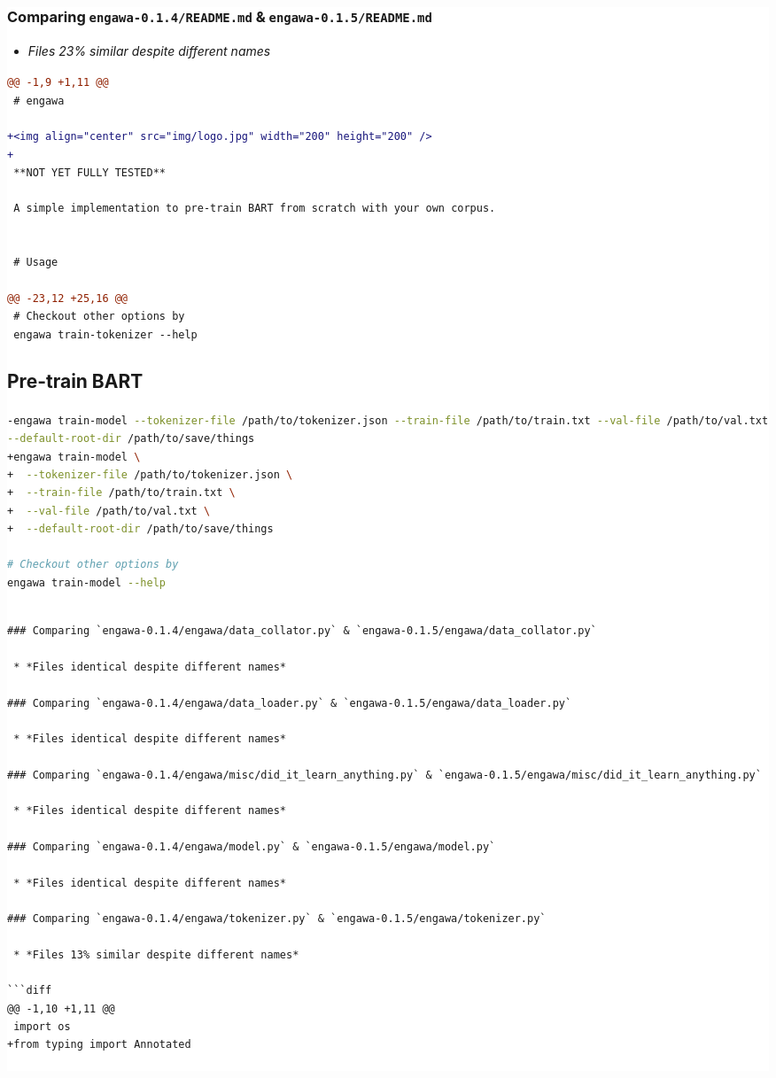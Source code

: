 ### Comparing `engawa-0.1.4/README.md` & `engawa-0.1.5/README.md`

 * *Files 23% similar despite different names*

```diff
@@ -1,9 +1,11 @@
 # engawa
 
+<img align="center" src="img/logo.jpg" width="200" height="200" />
+
 **NOT YET FULLY TESTED**
 
 A simple implementation to pre-train BART from scratch with your own corpus.
 
 
 # Usage
 
@@ -23,12 +25,16 @@
 # Checkout other options by
 engawa train-tokenizer --help
 ```
 
 ## Pre-train BART
 
 ```bash
-engawa train-model --tokenizer-file /path/to/tokenizer.json --train-file /path/to/train.txt --val-file /path/to/val.txt --default-root-dir /path/to/save/things
+engawa train-model \
+  --tokenizer-file /path/to/tokenizer.json \
+  --train-file /path/to/train.txt \
+  --val-file /path/to/val.txt \
+  --default-root-dir /path/to/save/things
 
 # Checkout other options by
 engawa train-model --help
 ```
```

### Comparing `engawa-0.1.4/engawa/data_collator.py` & `engawa-0.1.5/engawa/data_collator.py`

 * *Files identical despite different names*

### Comparing `engawa-0.1.4/engawa/data_loader.py` & `engawa-0.1.5/engawa/data_loader.py`

 * *Files identical despite different names*

### Comparing `engawa-0.1.4/engawa/misc/did_it_learn_anything.py` & `engawa-0.1.5/engawa/misc/did_it_learn_anything.py`

 * *Files identical despite different names*

### Comparing `engawa-0.1.4/engawa/model.py` & `engawa-0.1.5/engawa/model.py`

 * *Files identical despite different names*

### Comparing `engawa-0.1.4/engawa/tokenizer.py` & `engawa-0.1.5/engawa/tokenizer.py`

 * *Files 13% similar despite different names*

```diff
@@ -1,10 +1,11 @@
 import os
+from typing import Annotated
 
```